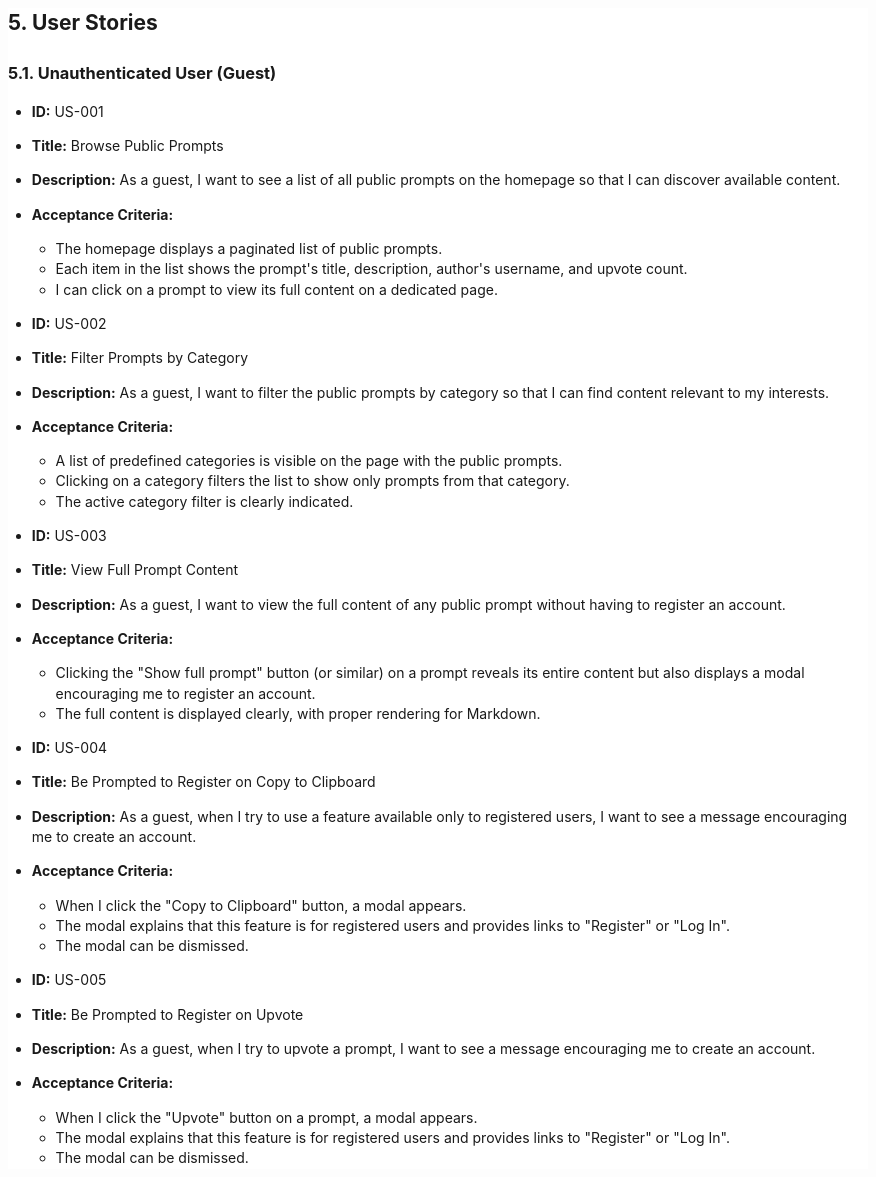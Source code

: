 ## 5. User Stories

### 5.1. Unauthenticated User (Guest)

-   **ID:** US-001
-   **Title:** Browse Public Prompts
-   **Description:** As a guest, I want to see a list of all public prompts on the homepage so that I can discover available content.
-   **Acceptance Criteria:**
    -   The homepage displays a paginated list of public prompts.
    -   Each item in the list shows the prompt's title, description, author's username, and upvote count.
    -   I can click on a prompt to view its full content on a dedicated page.

-   **ID:** US-002
-   **Title:** Filter Prompts by Category
-   **Description:** As a guest, I want to filter the public prompts by category so that I can find content relevant to my interests.
-   **Acceptance Criteria:**
    -   A list of predefined categories is visible on the page with the public prompts.
    -   Clicking on a category filters the list to show only prompts from that category.
    -   The active category filter is clearly indicated.

-   **ID:** US-003
-   **Title:** View Full Prompt Content
-   **Description:** As a guest, I want to view the full content of any public prompt without having to register an account.
-   **Acceptance Criteria:**
    -   Clicking the "Show full prompt" button (or similar) on a prompt reveals its entire content but also displays a modal encouraging me to register an account.
    -   The full content is displayed clearly, with proper rendering for Markdown.

-   **ID:** US-004
-   **Title:** Be Prompted to Register on Copy to Clipboard
-   **Description:** As a guest, when I try to use a feature available only to registered users, I want to see a message encouraging me to create an account.
-   **Acceptance Criteria:**
    -   When I click the "Copy to Clipboard" button, a modal appears.
    -   The modal explains that this feature is for registered users and provides links to "Register" or "Log In".
    -   The modal can be dismissed.

-   **ID:** US-005
-   **Title:** Be Prompted to Register on Upvote
-   **Description:** As a guest, when I try to upvote a prompt, I want to see a message encouraging me to create an account.
-   **Acceptance Criteria:**
    -   When I click the "Upvote" button on a prompt, a modal appears.
    -   The modal explains that this feature is for registered users and provides links to "Register" or "Log In".
    -   The modal can be dismissed.
